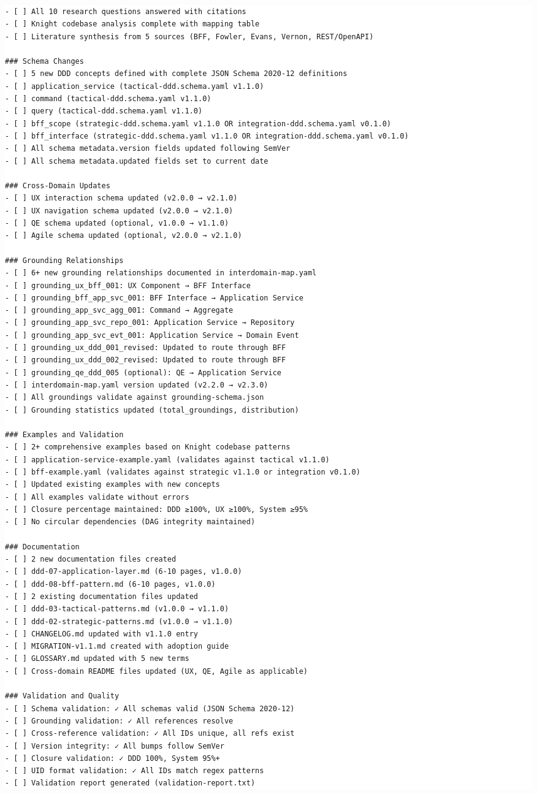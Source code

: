    ```
- [ ] All 10 research questions answered with citations
- [ ] Knight codebase analysis complete with mapping table
- [ ] Literature synthesis from 5 sources (BFF, Fowler, Evans, Vernon, REST/OpenAPI)

### Schema Changes
- [ ] 5 new DDD concepts defined with complete JSON Schema 2020-12 definitions
  - [ ] application_service (tactical-ddd.schema.yaml v1.1.0)
  - [ ] command (tactical-ddd.schema.yaml v1.1.0)
  - [ ] query (tactical-ddd.schema.yaml v1.1.0)
  - [ ] bff_scope (strategic-ddd.schema.yaml v1.1.0 OR integration-ddd.schema.yaml v0.1.0)
  - [ ] bff_interface (strategic-ddd.schema.yaml v1.1.0 OR integration-ddd.schema.yaml v0.1.0)
- [ ] All schema metadata.version fields updated following SemVer
- [ ] All schema metadata.updated fields set to current date

### Cross-Domain Updates
- [ ] UX interaction schema updated (v2.0.0 → v2.1.0)
- [ ] UX navigation schema updated (v2.0.0 → v2.1.0)
- [ ] QE schema updated (optional, v1.0.0 → v1.1.0)
- [ ] Agile schema updated (optional, v2.0.0 → v2.1.0)

### Grounding Relationships
- [ ] 6+ new grounding relationships documented in interdomain-map.yaml
  - [ ] grounding_ux_bff_001: UX Component → BFF Interface
  - [ ] grounding_bff_app_svc_001: BFF Interface → Application Service
  - [ ] grounding_app_svc_agg_001: Command → Aggregate
  - [ ] grounding_app_svc_repo_001: Application Service → Repository
  - [ ] grounding_app_svc_evt_001: Application Service → Domain Event
  - [ ] grounding_ux_ddd_001_revised: Updated to route through BFF
  - [ ] grounding_ux_ddd_002_revised: Updated to route through BFF
  - [ ] grounding_qe_ddd_005 (optional): QE → Application Service
- [ ] interdomain-map.yaml version updated (v2.2.0 → v2.3.0)
- [ ] All groundings validate against grounding-schema.json
- [ ] Grounding statistics updated (total_groundings, distribution)

### Examples and Validation
- [ ] 2+ comprehensive examples based on Knight codebase patterns
  - [ ] application-service-example.yaml (validates against tactical v1.1.0)
  - [ ] bff-example.yaml (validates against strategic v1.1.0 or integration v0.1.0)
- [ ] Updated existing examples with new concepts
- [ ] All examples validate without errors
- [ ] Closure percentage maintained: DDD ≥100%, UX ≥100%, System ≥95%
- [ ] No circular dependencies (DAG integrity maintained)

### Documentation
- [ ] 2 new documentation files created
  - [ ] ddd-07-application-layer.md (6-10 pages, v1.0.0)
  - [ ] ddd-08-bff-pattern.md (6-10 pages, v1.0.0)
- [ ] 2 existing documentation files updated
  - [ ] ddd-03-tactical-patterns.md (v1.0.0 → v1.1.0)
  - [ ] ddd-02-strategic-patterns.md (v1.0.0 → v1.1.0)
- [ ] CHANGELOG.md updated with v1.1.0 entry
- [ ] MIGRATION-v1.1.md created with adoption guide
- [ ] GLOSSARY.md updated with 5 new terms
- [ ] Cross-domain README files updated (UX, QE, Agile as applicable)

### Validation and Quality
- [ ] Schema validation: ✓ All schemas valid (JSON Schema 2020-12)
- [ ] Grounding validation: ✓ All references resolve
- [ ] Cross-reference validation: ✓ All IDs unique, all refs exist
- [ ] Version integrity: ✓ All bumps follow SemVer
- [ ] Closure validation: ✓ DDD 100%, System 95%+
- [ ] UID format validation: ✓ All IDs match regex patterns
- [ ] Validation report generated (validation-report.txt)
   ```